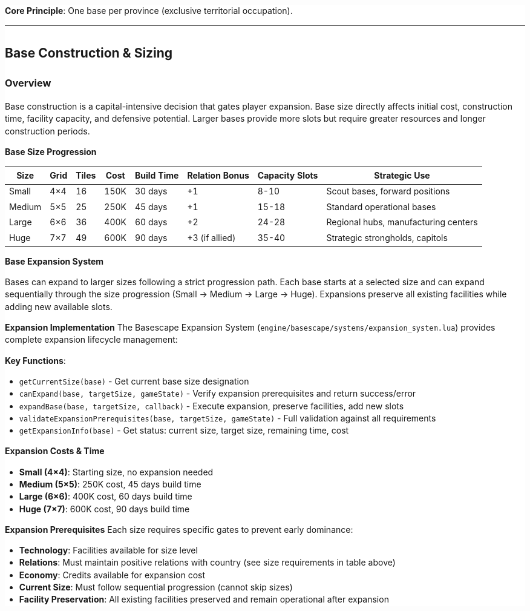 **Core Principle**: One base per province (exclusive territorial occupation).

---

## Base Construction & Sizing

### Overview
Base construction is a capital-intensive decision that gates player expansion. Base size directly affects initial cost, construction time, facility capacity, and defensive potential. Larger bases provide more slots but require greater resources and longer construction periods.

**Base Size Progression**

| Size | Grid | Tiles | Cost | Build Time | Relation Bonus | Capacity Slots | Strategic Use |
|------|------|-------|------|------------|---|---|---|
| Small | 4×4 | 16 | 150K | 30 days | +1 | 8-10 | Scout bases, forward positions |
| Medium | 5×5 | 25 | 250K | 45 days | +1 | 15-18 | Standard operational bases |
| Large | 6×6 | 36 | 400K | 60 days | +2 | 24-28 | Regional hubs, manufacturing centers |
| Huge | 7×7 | 49 | 600K | 90 days | +3 (if allied) | 35-40 | Strategic strongholds, capitols |

**Base Expansion System**

Bases can expand to larger sizes following a strict progression path. Each base starts at a selected size and can expand sequentially through the size progression (Small → Medium → Large → Huge). Expansions preserve all existing facilities while adding new available slots.

**Expansion Implementation**
The Basescape Expansion System (`engine/basescape/systems/expansion_system.lua`) provides complete expansion lifecycle management:

**Key Functions**:
- `getCurrentSize(base)` - Get current base size designation
- `canExpand(base, targetSize, gameState)` - Verify expansion prerequisites and return success/error
- `expandBase(base, targetSize, callback)` - Execute expansion, preserve facilities, add new slots
- `validateExpansionPrerequisites(base, targetSize, gameState)` - Full validation against all requirements
- `getExpansionInfo(base)` - Get status: current size, target size, remaining time, cost

**Expansion Costs & Time**
- **Small (4×4)**: Starting size, no expansion needed
- **Medium (5×5)**: 250K cost, 45 days build time
- **Large (6×6)**: 400K cost, 60 days build time
- **Huge (7×7)**: 600K cost, 90 days build time

**Expansion Prerequisites**
Each size requires specific gates to prevent early dominance:
- **Technology**: Facilities available for size level
- **Relations**: Must maintain positive relations with country (see size requirements in table above)
- **Economy**: Credits available for expansion cost
- **Current Size**: Must follow sequential progression (cannot skip sizes)
- **Facility Preservation**: All existing facilities preserved and remain operational after expansion
